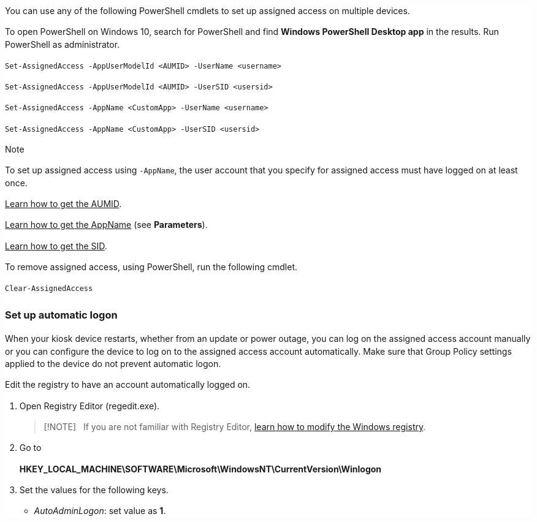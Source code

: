 You can use any of the following PowerShell cmdlets to set up assigned access on multiple devices. 

To open PowerShell on Windows 10, search for PowerShell and find **Windows PowerShell Desktop app** in the results. Run PowerShell as administrator.

```
Set-AssignedAccess -AppUserModelId <AUMID> -UserName <username>
```

```
Set-AssignedAccess -AppUserModelId <AUMID> -UserSID <usersid>
```

```
Set-AssignedAccess -AppName <CustomApp> -UserName <username>
```

```
Set-AssignedAccess -AppName <CustomApp> -UserSID <usersid>
```

> [!NOTE]
> To set up assigned access using `-AppName`, the user account that you specify for assigned access must have logged on at least once. 

[Learn how to get the AUMID](https://go.microsoft.com/fwlink/p/?LinkId=614867).

[Learn how to get the AppName](https://msdn.microsoft.com/library/windows/hardware/mt620046%28v=vs.85%29.aspx) (see **Parameters**).

[Learn how to get the SID](https://go.microsoft.com/fwlink/p/?LinkId=615517).

To remove assigned access, using PowerShell, run the following cmdlet.

```
Clear-AssignedAccess
```


### Set up automatic logon

When your kiosk device restarts, whether from an update or power outage, you can log on the assigned access account manually or you can configure the device to log on to the assigned access account automatically. Make sure that Group Policy settings applied to the device do not prevent automatic logon.

Edit the registry to have an account automatically logged on.

1.  Open Registry Editor (regedit.exe).

    >[!NOTE]  
    >If you are not familiar with Registry Editor, [learn how to modify the Windows registry](https://go.microsoft.com/fwlink/p/?LinkId=615002).
  

2.  Go to

    **HKEY\_LOCAL\_MACHINE\SOFTWARE\\Microsoft\WindowsNT\CurrentVersion\Winlogon**

3.  Set the values for the following keys.

    -   *AutoAdminLogon*: set value as **1**.
